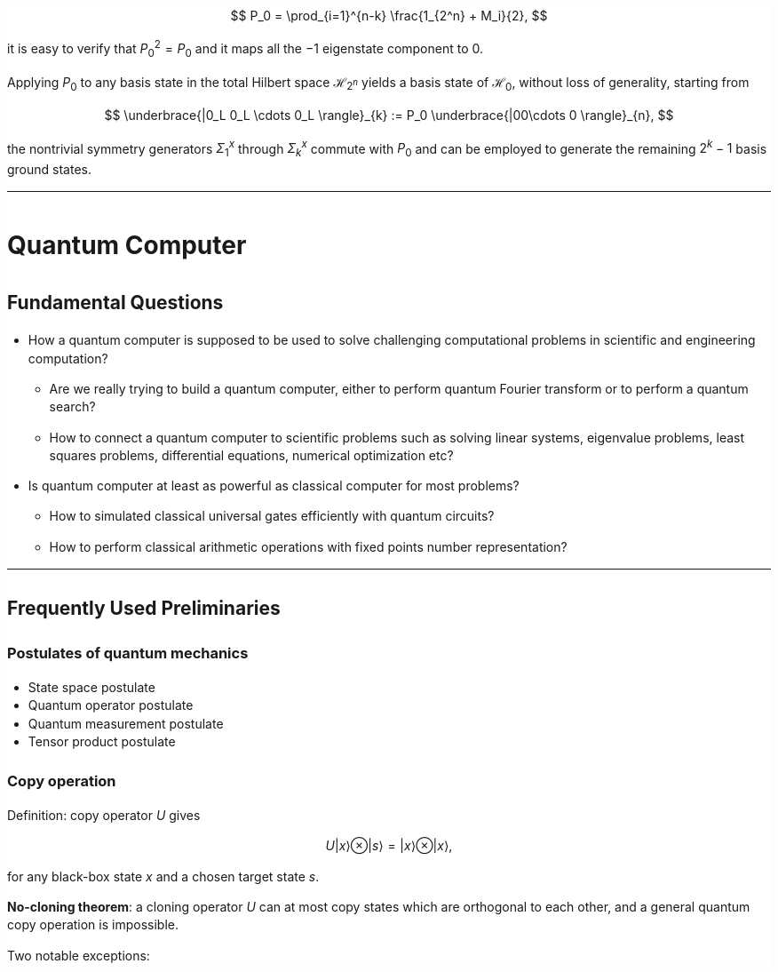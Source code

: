 $$ P_0 = \prod_{i=1}^{n-k} \frac{1_{2^n} + M_i}{2}, $$

it is easy to verify that $P_0^2=P_0$ and it maps all the $-1$ eigenstate component to $0$.

Applying $P_0$ to any basis state in the total Hilbert space $\mathcal{H}_{2^n}$ yields a basis state of $\mathcal{H}_0$, without loss of generality, starting from

$$ \underbrace{|0_L 0_L \cdots 0_L \rangle}_{k} := P_0 \underbrace{|00\cdots 0 \rangle}_{n}, $$

the nontrivial symmetry generators $\Sigma_1^x$ through $\Sigma_k^x$ commute with $P_0$ and can be employed to generate the remaining $2^k-1$ basis ground states.

------------------------------------------------------------------------

# Quantum Computer

## Fundamental Questions

- How a quantum computer is supposed to be used to solve challenging computational problems in scientific and engineering computation?

    - Are we really trying to build a quantum computer, either to perform quantum Fourier transform or to perform a quantum search?

    - How to connect a quantum computer to scientific problems such as solving linear systems, eigenvalue problems, least squares problems, differential equations, numerical optimization etc?

- Is quantum computer at least as powerful as classical computer for most problems?
    
    - How to simulated classical universal gates efficiently with quantum circuits?

    - How to perform classical arithmetic operations with fixed points number representation?

-----------------------------------------------------------------------

## Frequently Used Preliminaries

### Postulates of quantum mechanics

- State space postulate
- Quantum operator postulate
- Quantum measurement postulate
- Tensor product postulate

### Copy operation

Definition: copy operator $U$ gives

$$ U |x\rangle \otimes |s\rangle = |x\rangle \otimes |x\rangle, $$

for any black-box state $x$ and a chosen target state $s$.

**No-cloning theorem**: a cloning operator $U$ can at most copy states which are orthogonal to each other, and a general quantum copy operation is impossible.

Two notable exceptions:
